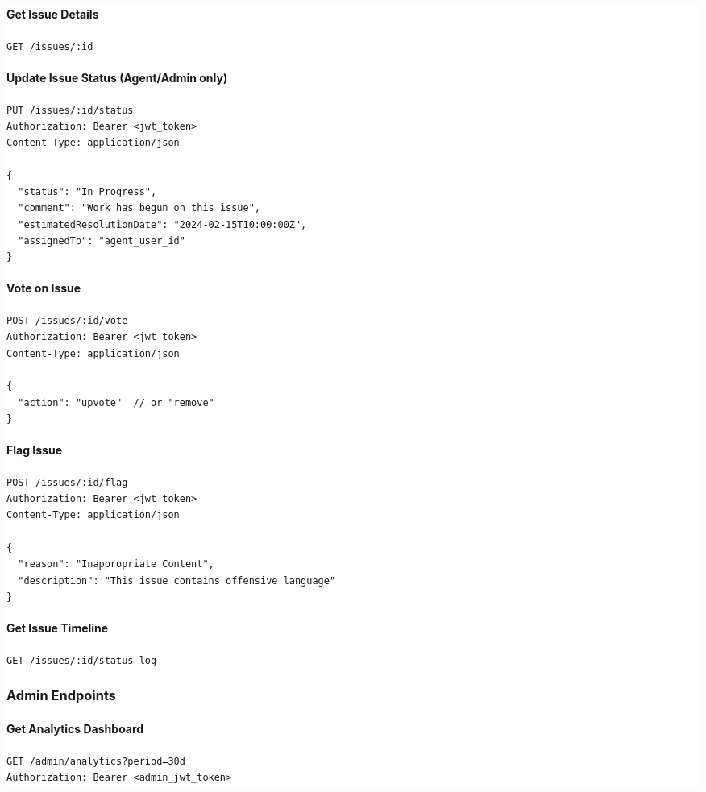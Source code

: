 #### Get Issue Details
```http
GET /issues/:id
```

#### Update Issue Status (Agent/Admin only)
```http
PUT /issues/:id/status
Authorization: Bearer <jwt_token>
Content-Type: application/json

{
  "status": "In Progress",
  "comment": "Work has begun on this issue",
  "estimatedResolutionDate": "2024-02-15T10:00:00Z",
  "assignedTo": "agent_user_id"
}
```

#### Vote on Issue
```http
POST /issues/:id/vote
Authorization: Bearer <jwt_token>
Content-Type: application/json

{
  "action": "upvote"  // or "remove"
}
```

#### Flag Issue
```http
POST /issues/:id/flag
Authorization: Bearer <jwt_token>
Content-Type: application/json

{
  "reason": "Inappropriate Content",
  "description": "This issue contains offensive language"
}
```

#### Get Issue Timeline
```http
GET /issues/:id/status-log
```

### Admin Endpoints

#### Get Analytics Dashboard
```http
GET /admin/analytics?period=30d
Authorization: Bearer <admin_jwt_token>
```
